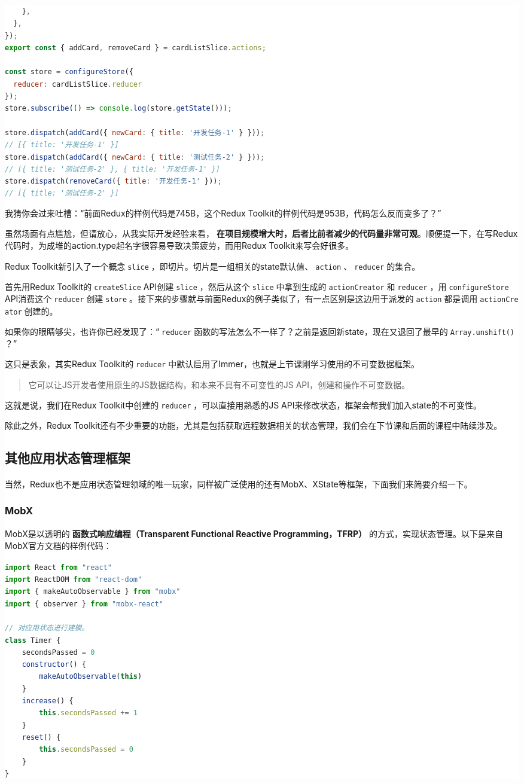 ```javascript
    },
  },
});
export const { addCard, removeCard } = cardListSlice.actions;

const store = configureStore({
  reducer: cardListSlice.reducer
});
store.subscribe(() => console.log(store.getState()));

store.dispatch(addCard({ newCard: { title: '开发任务-1' } }));
// [{ title: '开发任务-1' }]
store.dispatch(addCard({ newCard: { title: '测试任务-2' } }));
// [{ title: '测试任务-2' }, { title: '开发任务-1' }]
store.dispatch(removeCard({ title: '开发任务-1' }));
// [{ title: '测试任务-2' }]

```

我猜你会过来吐槽：“前面Redux的样例代码是745B，这个Redux Toolkit的样例代码是953B，代码怎么反而变多了？”

虽然场面有点尴尬，但请放心，从我实际开发经验来看， **在项目规模增大时，后者比前者减少的代码量非常可观**。顺便提一下，在写Redux代码时，为成堆的action.type起名字很容易导致决策疲劳，而用Redux Toolkit来写会好很多。

Redux Toolkit新引入了一个概念 `slice` ，即切片。切片是一组相关的state默认值、 `action` 、 `reducer` 的集合。

首先用Redux Toolkit的 `createSlice` API创建 `slice` ，然后从这个 `slice` 中拿到生成的 `actionCreator` 和 `reducer` ，用 `configureStore` API消费这个 `reducer` 创建 `store` 。接下来的步骤就与前面Redux的例子类似了，有一点区别是这边用于派发的 `action` 都是调用 `actionCreator` 创建的。

如果你的眼睛够尖，也许你已经发现了：“ `reducer` 函数的写法怎么不一样了？之前是返回新state，现在又退回了最早的 `Array.unshift()` ？”

这只是表象，其实Redux Toolkit的 `reducer` 中默认启用了Immer，也就是上节课刚学习使用的不可变数据框架。

> 它可以让JS开发者使用原生的JS数据结构，和本来不具有不可变性的JS API，创建和操作不可变数据。

这就是说，我们在Redux Toolkit中创建的 `reducer` ，可以直接用熟悉的JS API来修改状态，框架会帮我们加入state的不可变性。

除此之外，Redux Toolkit还有不少重要的功能，尤其是包括获取远程数据相关的状态管理，我们会在下节课和后面的课程中陆续涉及。

## 其他应用状态管理框架

当然，Redux也不是应用状态管理领域的唯一玩家，同样被广泛使用的还有MobX、XState等框架，下面我们来简要介绍一下。

### MobX

MobX是以透明的 **函数式响应编程（Transparent Functional Reactive Programming，TFRP）** 的方式，实现状态管理。以下是来自MobX官方文档的样例代码：

```javascript
import React from "react"
import ReactDOM from "react-dom"
import { makeAutoObservable } from "mobx"
import { observer } from "mobx-react"

// 对应用状态进行建模。
class Timer {
    secondsPassed = 0
    constructor() {
        makeAutoObservable(this)
    }
    increase() {
        this.secondsPassed += 1
    }
    reset() {
        this.secondsPassed = 0
    }
}
```